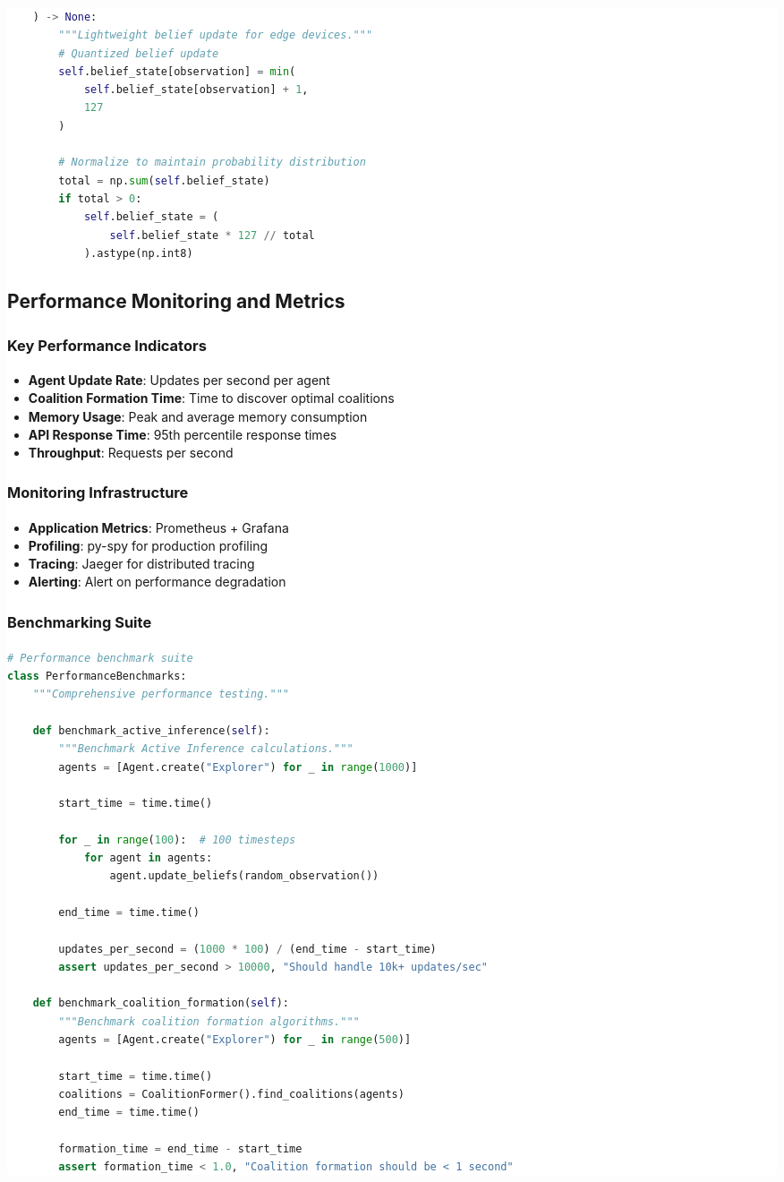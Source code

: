 ```python
    ) -> None:
        """Lightweight belief update for edge devices."""
        # Quantized belief update
        self.belief_state[observation] = min(
            self.belief_state[observation] + 1,
            127
        )

        # Normalize to maintain probability distribution
        total = np.sum(self.belief_state)
        if total > 0:
            self.belief_state = (
                self.belief_state * 127 // total
            ).astype(np.int8)
```

## Performance Monitoring and Metrics

### Key Performance Indicators
- **Agent Update Rate**: Updates per second per agent
- **Coalition Formation Time**: Time to discover optimal coalitions
- **Memory Usage**: Peak and average memory consumption
- **API Response Time**: 95th percentile response times
- **Throughput**: Requests per second

### Monitoring Infrastructure
- **Application Metrics**: Prometheus + Grafana
- **Profiling**: py-spy for production profiling
- **Tracing**: Jaeger for distributed tracing
- **Alerting**: Alert on performance degradation

### Benchmarking Suite
```python
# Performance benchmark suite
class PerformanceBenchmarks:
    """Comprehensive performance testing."""

    def benchmark_active_inference(self):
        """Benchmark Active Inference calculations."""
        agents = [Agent.create("Explorer") for _ in range(1000)]

        start_time = time.time()

        for _ in range(100):  # 100 timesteps
            for agent in agents:
                agent.update_beliefs(random_observation())

        end_time = time.time()

        updates_per_second = (1000 * 100) / (end_time - start_time)
        assert updates_per_second > 10000, "Should handle 10k+ updates/sec"

    def benchmark_coalition_formation(self):
        """Benchmark coalition formation algorithms."""
        agents = [Agent.create("Explorer") for _ in range(500)]

        start_time = time.time()
        coalitions = CoalitionFormer().find_coalitions(agents)
        end_time = time.time()

        formation_time = end_time - start_time
        assert formation_time < 1.0, "Coalition formation should be < 1 second"
```